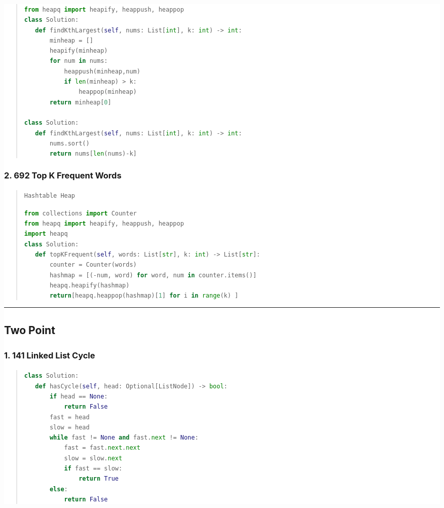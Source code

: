 >
>
>```python
>from heapq import heapify, heappush, heappop
>class Solution:
>    def findKthLargest(self, nums: List[int], k: int) -> int:
>        minheap = []
>        heapify(minheap)
>        for num in nums:
>            heappush(minheap,num)
>            if len(minheap) > k:
>                heappop(minheap)
>        return minheap[0]
>    
>class Solution:
>    def findKthLargest(self, nums: List[int], k: int) -> int:
>        nums.sort()
>        return nums[len(nums)-k]
>```

### 2.  692 Top K Frequent Words

>`Hashtable Heap`
>
>```python
>from collections import Counter
>from heapq import heapify, heappush, heappop
>import heapq
>class Solution:
>    def topKFrequent(self, words: List[str], k: int) -> List[str]:
>        counter = Counter(words)
>        hashmap = [(-num, word) for word, num in counter.items()] 
>        heapq.heapify(hashmap)
>        return[heapq.heappop(hashmap)[1] for i in range(k) ]
>
>```
>

----

## Two Point

### 1. 141 Linked List Cycle

>
>
>```python
>class Solution:
>    def hasCycle(self, head: Optional[ListNode]) -> bool:
>        if head == None:
>            return False
>        fast = head
>        slow = head
>        while fast != None and fast.next != None:
>            fast = fast.next.next 
>            slow = slow.next
>            if fast == slow:
>                return True
>        else:
>            return False
>```
>
>
